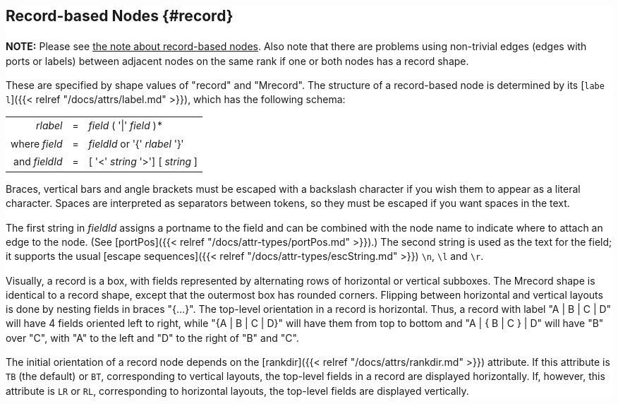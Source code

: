 ## Record-based Nodes {#record}

**NOTE:** Please see [the note about record-based nodes](#record-based-note).
Also note that there are problems using non-trivial edges (edges with ports or
labels) between adjacent nodes on the same rank if one or both nodes has a
record shape.

These are specified by shape values of "record" and "Mrecord".
The structure of a record-based node is determined by 
its [`label`]({{< relref "/docs/attrs/label.md" >}}),
which has the following schema:

<TABLE>
<TR>
  <TD STYLE="text-align: right;"><I>rlabel</I></TD>
  <TD>=</TD>
  <TD><I>field</I> ( '|' <I>field</I> )*</TD>
</TR>
<TR>
  <TD STYLE="text-align: right;">where <I>field</I></TD>
  <TD>=</TD>
  <TD><I>fieldId</I> or '{' <I>rlabel</I> '}'</TD>
</TR>
<TR>
  <TD STYLE="text-align: right;">and <I>fieldId</I></TD>
  <TD>=</TD>
  <TD> [ '&lt;' <I>string</I> '&gt;'] [ <I>string</I> ]</TD>
</TR>
</TABLE>

Braces, vertical bars and angle brackets must be escaped with
a backslash character if you wish them to appear as a literal character.
Spaces are interpreted as separators between tokens,
so they must be escaped if you want spaces in the text.

The first string in _fieldId_ assigns a portname to the field and can
be combined with the node name to indicate where to attach an edge
to the node. (See [portPos]({{< relref "/docs/attr-types/portPos.md" >}}).)
The second string is used as the text for the field; it supports the usual
[escape sequences]({{< relref "/docs/attr-types/escString.md" >}}) `\n`, `\l` and `\r`.

Visually, a record is a box, with fields represented by alternating
rows of horizontal or vertical subboxes. The Mrecord shape is identical
to a record shape, except that the outermost box has rounded corners.
Flipping between horizontal and vertical layouts is done by nesting
fields in braces "{...}". The top-level orientation in a record is
horizontal. Thus, a record with label "A | B | C | D" will have 4 fields 
oriented left to right, while "{A | B | C | D}" will have them 
from top to bottom and "A | { B | C } | D" will have "B" over "C", with
"A" to the left and "D" to the right of "B" and "C".

The initial orientation of a record node depends on the
[rankdir]({{< relref "/docs/attrs/rankdir.md" >}}) attribute. If this attribute
is `TB` (the default) or `BT`, corresponding to vertical
layouts, the top-level fields in a record are displayed horizontally.
If, however, this attribute is `LR` or `RL`,
corresponding to horizontal layouts, the top-level fields are 
displayed vertically.

